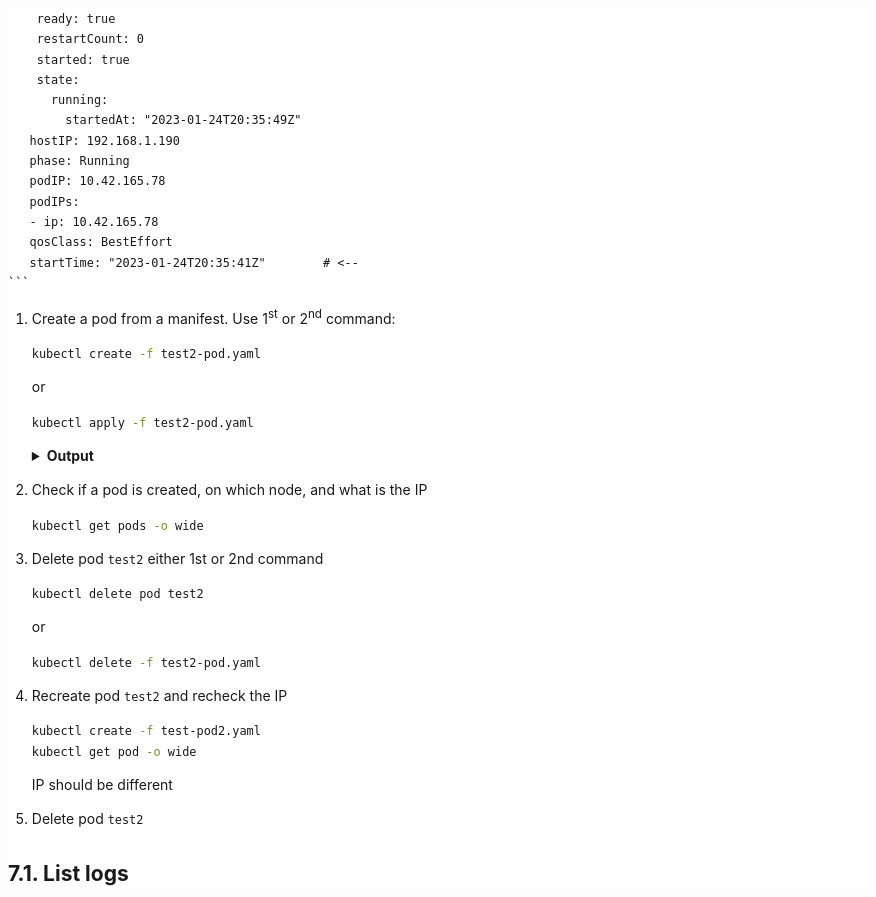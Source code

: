         ready: true
        restartCount: 0
        started: true
        state:
          running:
            startedAt: "2023-01-24T20:35:49Z"
       hostIP: 192.168.1.190
       phase: Running
       podIP: 10.42.165.78
       podIPs:
       - ip: 10.42.165.78
       qosClass: BestEffort
       startTime: "2023-01-24T20:35:41Z"        # <-- 
    ```
1. Create a pod from a manifest. Use 1<sup>st</sup> or 2<sup>nd</sup> command:
    
    ```bash
    kubectl create -f test2-pod.yaml
    ```
    or

    ```bash
    kubectl apply -f test2-pod.yaml
    ```

    <p><details><summary><b>Output</b></summary>
    
    ```
    pod/test2 created
    ```
    </details></p>
2.  Check if a pod is created, on which node, and what is the IP
    ```bash
    kubectl get pods -o wide
    ```
3.  Delete pod `test2` either 1st or 2nd command
    ```bash
    kubectl delete pod test2
    ```
    or 
    ```bash
    kubectl delete -f test2-pod.yaml
    ```
4.  Recreate pod `test2` and recheck the IP

    ```bash
    kubectl create -f test-pod2.yaml
    kubectl get pod -o wide
    ```
    IP should be different

5.  Delete pod `test2`

## 7.1. List logs
